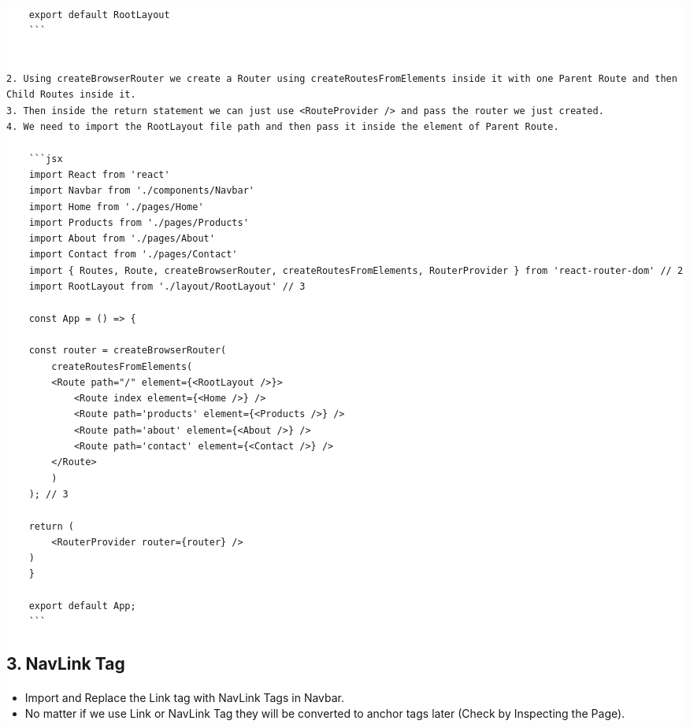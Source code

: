         export default RootLayout
        ```
        

    2. Using createBrowserRouter we create a Router using createRoutesFromElements inside it with one Parent Route and then Child Routes inside it. 
    3. Then inside the return statement we can just use <RouteProvider /> and pass the router we just created.
    4. We need to import the RootLayout file path and then pass it inside the element of Parent Route.
    
        ```jsx
        import React from 'react'
        import Navbar from './components/Navbar'
        import Home from './pages/Home'
        import Products from './pages/Products'
        import About from './pages/About'
        import Contact from './pages/Contact'
        import { Routes, Route, createBrowserRouter, createRoutesFromElements, RouterProvider } from 'react-router-dom' // 2
        import RootLayout from './layout/RootLayout' // 3
        
        const App = () => {
        
        const router = createBrowserRouter(
            createRoutesFromElements(
            <Route path="/" element={<RootLayout />}>
                <Route index element={<Home />} />
                <Route path='products' element={<Products />} />
                <Route path='about' element={<About />} />
                <Route path='contact' element={<Contact />} />
            </Route>
            )
        ); // 3
        
        return (
            <RouterProvider router={router} />
        )
        }
        
        export default App;
        ```
    

## 3. NavLink Tag

- Import and Replace the Link tag with NavLink Tags in Navbar.
- No matter if we use Link or NavLink Tag they will be converted to anchor tags later (Check by Inspecting the Page).
    